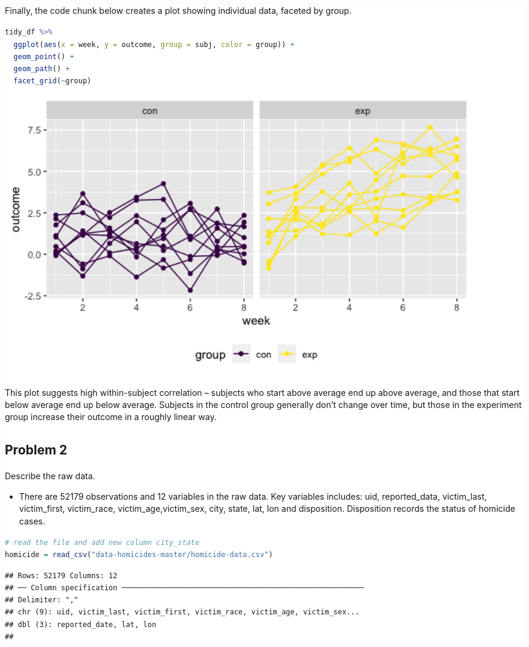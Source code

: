 Finally, the code chunk below creates a plot showing individual data,
faceted by group.

``` r
tidy_df %>% 
  ggplot(aes(x = week, y = outcome, group = subj, color = group)) + 
  geom_point() + 
  geom_path() + 
  facet_grid(~group)
```

<img src="p8105_hw5_pl2848_files/figure-gfm/unnamed-chunk-4-1.png" width="90%" />

This plot suggests high within-subject correlation – subjects who start
above average end up above average, and those that start below average
end up below average. Subjects in the control group generally don’t
change over time, but those in the experiment group increase their
outcome in a roughly linear way.

## Problem 2

Describe the raw data.

-   There are 52179 observations and 12 variables in the raw data. Key
    variables includes: uid, reported_data, victim_last, victim_first,
    victim_race, victim_age,victim_sex, city, state, lat, lon and
    disposition. Disposition records the status of homicide cases.

``` r
# read the file and add new column city_state
homicide = read_csv("data-homicides-master/homicide-data.csv") 
```

    ## Rows: 52179 Columns: 12
    ## ── Column specification ────────────────────────────────────────────────────────
    ## Delimiter: ","
    ## chr (9): uid, victim_last, victim_first, victim_race, victim_age, victim_sex...
    ## dbl (3): reported_date, lat, lon
    ## 